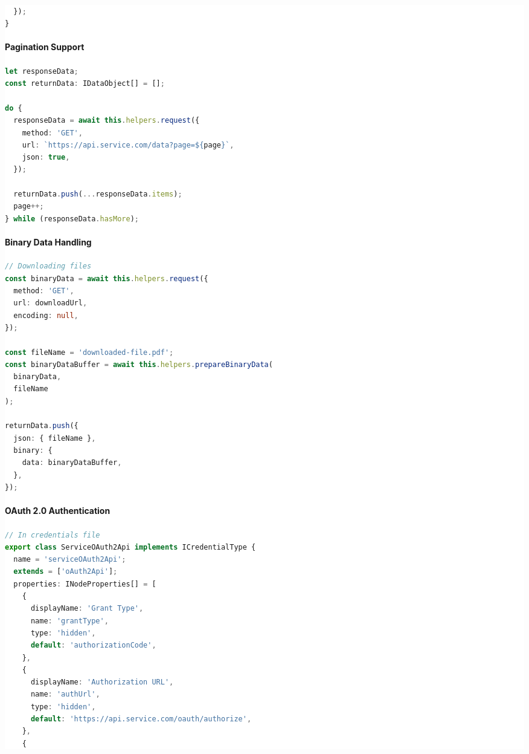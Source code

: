 ```typescript
  });
}
```

#### Pagination Support
```typescript
let responseData;
const returnData: IDataObject[] = [];

do {
  responseData = await this.helpers.request({
    method: 'GET',
    url: `https://api.service.com/data?page=${page}`,
    json: true,
  });
  
  returnData.push(...responseData.items);
  page++;
} while (responseData.hasMore);
```

#### Binary Data Handling
```typescript
// Downloading files
const binaryData = await this.helpers.request({
  method: 'GET',
  url: downloadUrl,
  encoding: null,
});

const fileName = 'downloaded-file.pdf';
const binaryDataBuffer = await this.helpers.prepareBinaryData(
  binaryData,
  fileName
);

returnData.push({
  json: { fileName },
  binary: {
    data: binaryDataBuffer,
  },
});
```

#### OAuth 2.0 Authentication
```typescript
// In credentials file
export class ServiceOAuth2Api implements ICredentialType {
  name = 'serviceOAuth2Api';
  extends = ['oAuth2Api'];
  properties: INodeProperties[] = [
    {
      displayName: 'Grant Type',
      name: 'grantType',
      type: 'hidden',
      default: 'authorizationCode',
    },
    {
      displayName: 'Authorization URL',
      name: 'authUrl',
      type: 'hidden',
      default: 'https://api.service.com/oauth/authorize',
    },
    {
```
